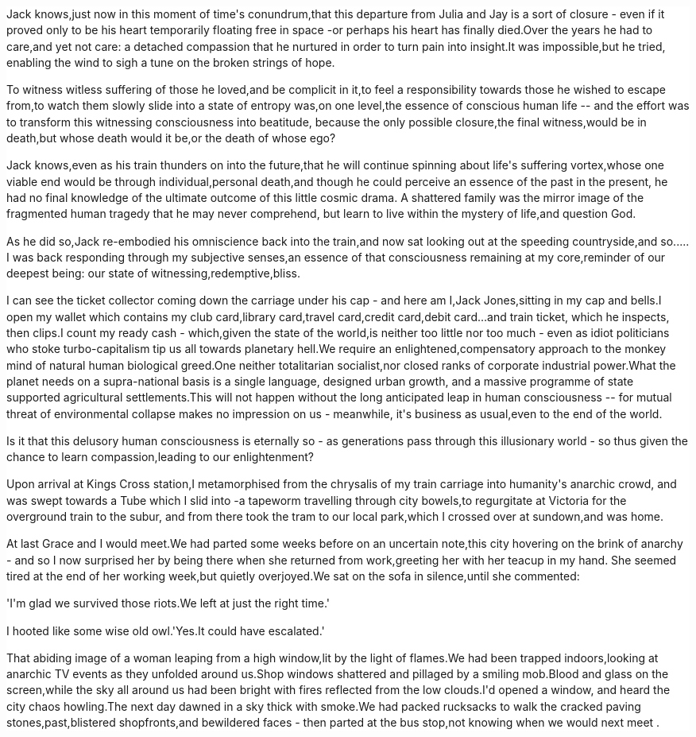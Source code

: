 Jack knows,just now in this moment of time's conundrum,that this departure from Julia and Jay is a sort of closure - even if it proved only to be his heart temporarily floating free in space -or perhaps his heart has finally died.Over the years he had to care,and yet not care: a detached compassion that he nurtured in order to turn pain into insight.It was impossible,but he tried, enabling the wind to sigh a tune on the broken strings of hope.

To witness witless suffering of those he loved,and be complicit in it,to feel a responsibility towards those he wished to escape from,to watch them slowly slide into a state of entropy was,on one level,the essence of conscious human life -- and the effort was to transform this witnessing consciousness into beatitude, because the only possible closure,the final witness,would be in death,but whose death would it be,or the death of whose ego?

Jack knows,even as his train thunders on into the future,that he will continue spinning about life's suffering vortex,whose one viable end would be through individual,personal death,and though he could perceive an essence of the past in the present, he had no final knowledge of the ultimate outcome of this little cosmic drama. A shattered family was the mirror image of the fragmented human tragedy that he may never comprehend, but learn to live within the mystery of life,and question God.

As he did so,Jack re-embodied his omniscience back into the train,and now sat looking out at the speeding countryside,and so..... I was back responding through my subjective senses,an essence of that consciousness remaining at my core,reminder of our deepest being: our state of witnessing,redemptive,bliss. 

I can see the ticket collector coming down the carriage under his cap - and here am I,Jack Jones,sitting in my cap and bells.I open my wallet which contains my club card,library card,travel card,credit card,debit card...and train ticket, which he inspects, then clips.I count my ready cash - which,given the state of the world,is neither too little nor too much - even as idiot politicians who stoke turbo-capitalism tip us all towards planetary hell.We require an enlightened,compensatory approach to the monkey mind of natural human biological greed.One neither totalitarian socialist,nor closed ranks of corporate industrial power.What the planet needs on a supra-national basis is a single language, designed urban growth, and a massive programme of state supported agricultural settlements.This will not happen without the long anticipated leap in human consciousness -- for mutual threat of environmental collapse makes no impression on us - meanwhile, it's business as usual,even to the end of the world.

Is it that this delusory human consciousness is eternally so - as generations pass through this illusionary world - so thus given the chance to learn compassion,leading to our enlightenment?

Upon arrival at Kings Cross station,I metamorphised from the chrysalis of my train carriage into humanity's anarchic crowd, and was swept towards a Tube which I slid into -a tapeworm travelling through city bowels,to regurgitate at Victoria for the overground train to the subur, and from there took the tram to our local park,which I crossed over at sundown,and was home.

At last Grace and I would meet.We had parted some weeks before on an uncertain note,this city hovering on the brink of anarchy - and so I now surprised her by being there when she returned from work,greeting her with her teacup in my hand. She seemed tired at the end of her working week,but quietly overjoyed.We sat on the sofa in silence,until she commented:

'I'm glad we survived those riots.We left at just the right time.'

I hooted like some wise old owl.'Yes.It could have escalated.'

That abiding image of a woman leaping from a high window,lit by the light of flames.We had been trapped indoors,looking at anarchic TV events as they unfolded around us.Shop windows shattered and pillaged by a smiling mob.Blood and glass on the screen,while the sky all around us had been bright with fires reflected from the low clouds.I'd opened a window, and heard the city chaos howling.The next day dawned in a sky thick with smoke.We had packed rucksacks to walk the cracked paving stones,past,blistered shopfronts,and bewildered faces - then parted at the bus stop,not knowing when we would next meet .
